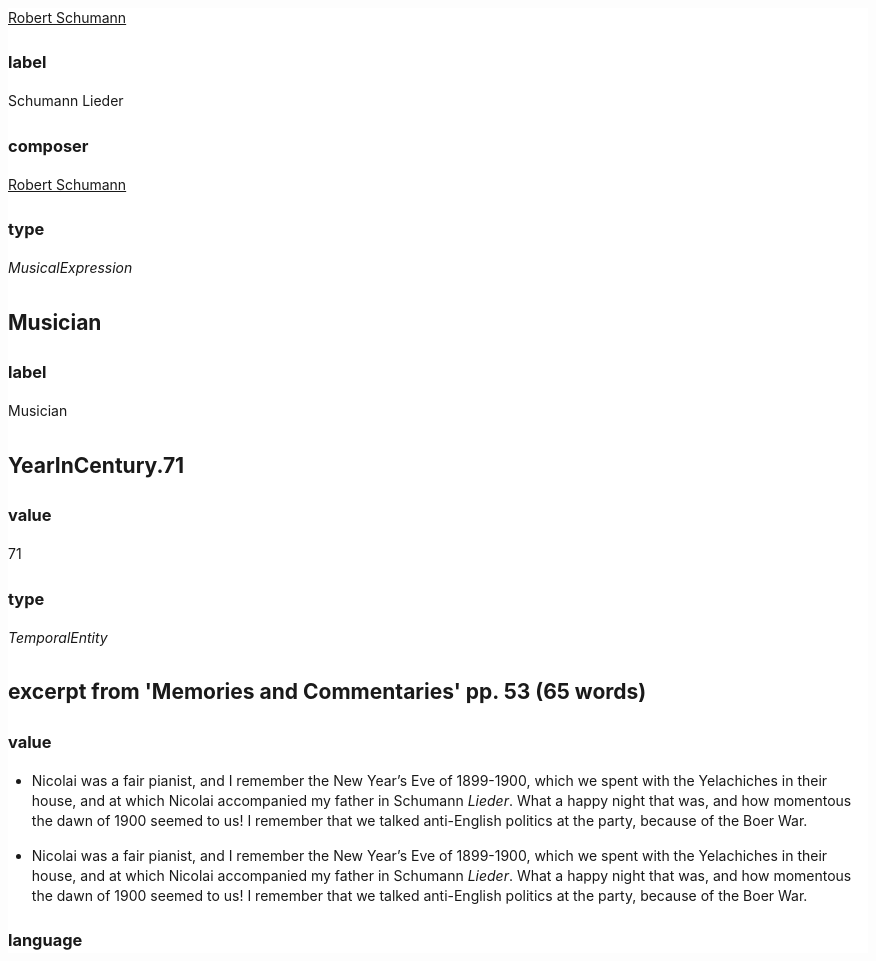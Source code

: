 
[Robert Schumann](#Robert-Schumann)

### label


Schumann Lieder

### composer


[Robert Schumann](#Robert-Schumann)

### type


*MusicalExpression*

## Musician

### label


Musician

## YearInCentury.71

### value


71

### type


*TemporalEntity*

## excerpt from 'Memories and Commentaries' pp. 53 (65 words)

### value

 - <p>    <span lang="EN-GB" style="mso-ansi-language: EN-GB;">Nicolai was a fair pianist, and I remember the New Year&rsquo;s Eve of 1899-1900, which we spent with the Yelachiches in their house, and at which Nicolai accompanied my father in Schumann <em style="mso-bidi-font-style: normal;">Lieder</em>. What a happy night that was, and how momentous the dawn of 1900 seemed to us! I remember that we talked anti-English politics at the party, because of the Boer War. </span></p>

 - <p><span lang="EN-GB" style="mso-ansi-language: EN-GB;">Nicolai was a fair pianist, and I remember the New Year&rsquo;s Eve of 1899-1900, which we spent with the Yelachiches in their house, and at which Nicolai accompanied my father in Schumann <em style="mso-bidi-font-style: normal;">Lieder</em>. What a happy night that was, and how momentous the dawn of 1900 seemed to us! I remember that we talked anti-English politics at the party, because of the Boer War. </span></p>

### language
